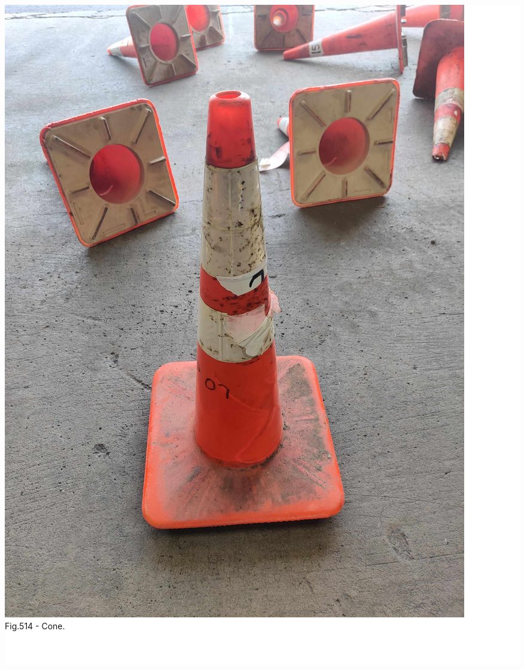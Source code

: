   <img src="./Images/IMG_20230711_111300.jpg">
  <figcaption>Fig.514 -  Cone.</figcaption>
</pre>
<pre align="center">